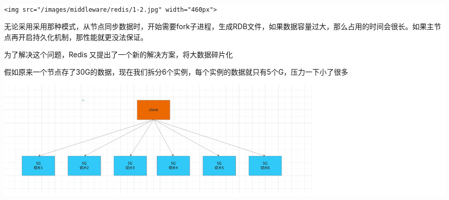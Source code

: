     <img src="/images/middleware/redis/1-2.jpg" width="460px">
</div>

无论采用采用那种模式，从节点同步数据时，开始需要fork子进程，生成RDB文件，如果数据容量过大，那么占用的时间会很长。如果主节点再开启持久化机制，那性能就更没法保证。

为了解决这个问题，Redis 又提出了一个新的解决方案，将大数据碎片化


假如原来一个节点存了30G的数据，现在我们拆分6个实例，每个实例的数据就只有5个G，压力一下小了很多

<div align="left">
    <img src="/images/middleware/redis/4-3.jpeg" width="600px">
</div>
